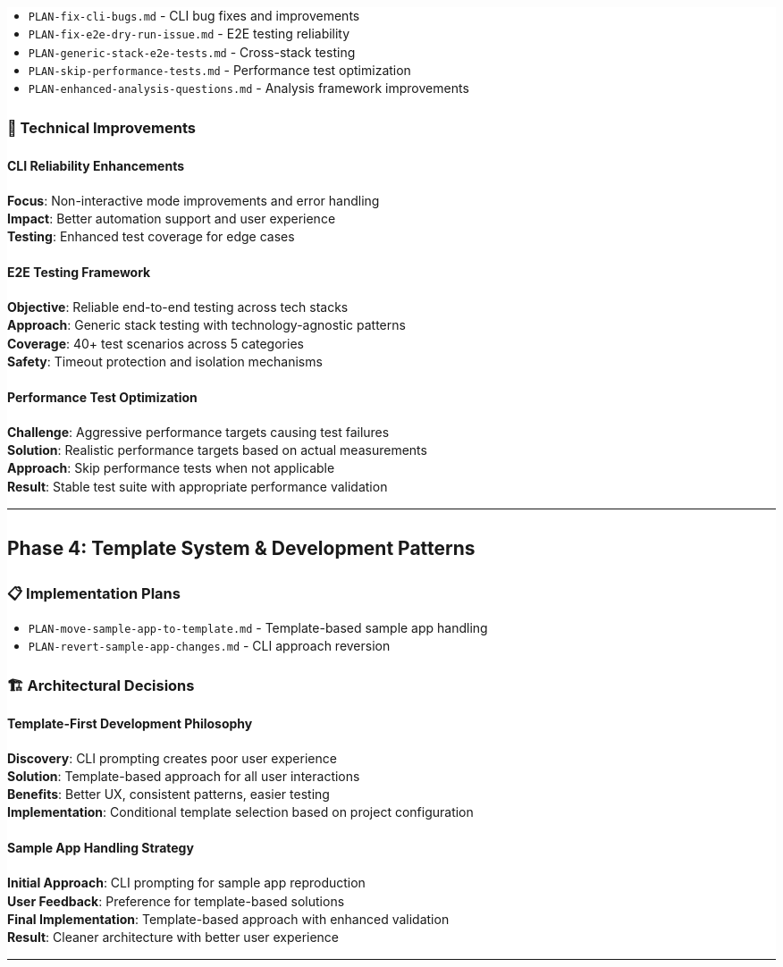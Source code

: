 - `PLAN-fix-cli-bugs.md` - CLI bug fixes and improvements
- `PLAN-fix-e2e-dry-run-issue.md` - E2E testing reliability
- `PLAN-generic-stack-e2e-tests.md` - Cross-stack testing
- `PLAN-skip-performance-tests.md` - Performance test optimization
- `PLAN-enhanced-analysis-questions.md` - Analysis framework improvements

### 🔧 Technical Improvements

#### CLI Reliability Enhancements

**Focus**: Non-interactive mode improvements and error handling  
**Impact**: Better automation support and user experience  
**Testing**: Enhanced test coverage for edge cases

#### E2E Testing Framework

**Objective**: Reliable end-to-end testing across tech stacks  
**Approach**: Generic stack testing with technology-agnostic patterns  
**Coverage**: 40+ test scenarios across 5 categories  
**Safety**: Timeout protection and isolation mechanisms

#### Performance Test Optimization

**Challenge**: Aggressive performance targets causing test failures  
**Solution**: Realistic performance targets based on actual measurements  
**Approach**: Skip performance tests when not applicable  
**Result**: Stable test suite with appropriate performance validation

---

## Phase 4: Template System & Development Patterns

### 📋 Implementation Plans

- `PLAN-move-sample-app-to-template.md` - Template-based sample app handling
- `PLAN-revert-sample-app-changes.md` - CLI approach reversion

### 🏗️ Architectural Decisions

#### Template-First Development Philosophy

**Discovery**: CLI prompting creates poor user experience  
**Solution**: Template-based approach for all user interactions  
**Benefits**: Better UX, consistent patterns, easier testing  
**Implementation**: Conditional template selection based on project configuration

#### Sample App Handling Strategy

**Initial Approach**: CLI prompting for sample app reproduction  
**User Feedback**: Preference for template-based solutions  
**Final Implementation**: Template-based approach with enhanced validation  
**Result**: Cleaner architecture with better user experience

---